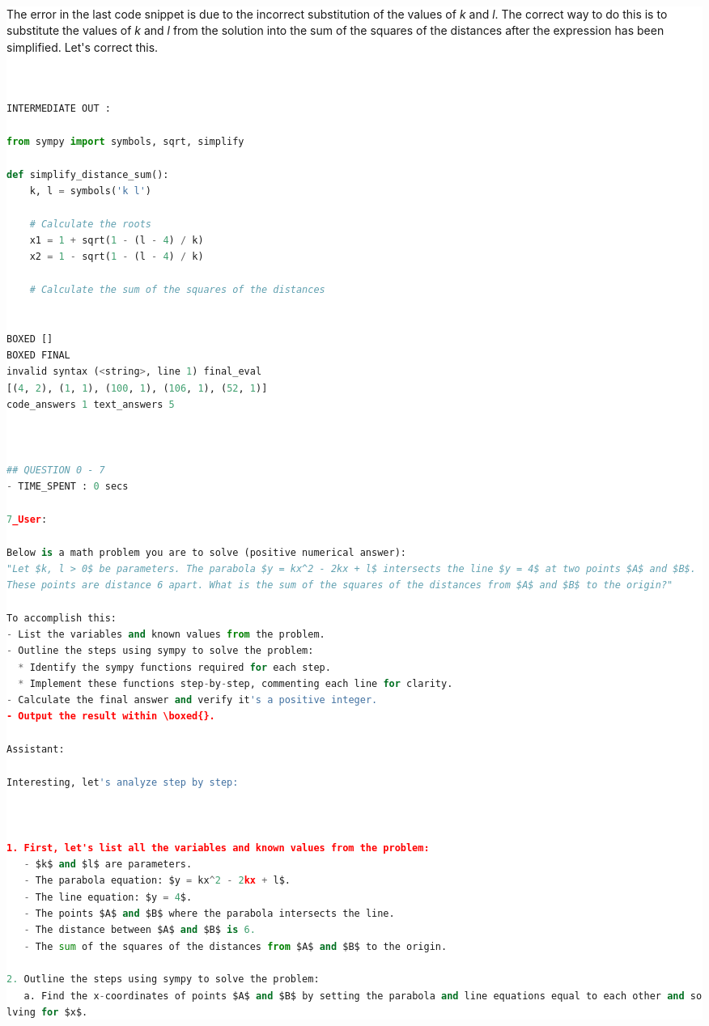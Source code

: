 The error in the last code snippet is due to the incorrect substitution of the values of $k$ and $l$. The correct way to do this is to substitute the values of $k$ and $l$ from the solution into the sum of the squares of the distances after the expression has been simplified. Let's correct this.

```python


INTERMEDIATE OUT :

from sympy import symbols, sqrt, simplify

def simplify_distance_sum():
    k, l = symbols('k l')

    # Calculate the roots
    x1 = 1 + sqrt(1 - (l - 4) / k)
    x2 = 1 - sqrt(1 - (l - 4) / k)

    # Calculate the sum of the squares of the distances
   

BOXED []
BOXED FINAL 
invalid syntax (<string>, line 1) final_eval
[(4, 2), (1, 1), (100, 1), (106, 1), (52, 1)]
code_answers 1 text_answers 5



## QUESTION 0 - 7 
- TIME_SPENT : 0 secs

7_User:

Below is a math problem you are to solve (positive numerical answer):
"Let $k, l > 0$ be parameters. The parabola $y = kx^2 - 2kx + l$ intersects the line $y = 4$ at two points $A$ and $B$. These points are distance 6 apart. What is the sum of the squares of the distances from $A$ and $B$ to the origin?"

To accomplish this:
- List the variables and known values from the problem.
- Outline the steps using sympy to solve the problem:
  * Identify the sympy functions required for each step.
  * Implement these functions step-by-step, commenting each line for clarity.
- Calculate the final answer and verify it's a positive integer.
- Output the result within \boxed{}.

Assistant:

Interesting, let's analyze step by step:



1. First, let's list all the variables and known values from the problem:
   - $k$ and $l$ are parameters.
   - The parabola equation: $y = kx^2 - 2kx + l$.
   - The line equation: $y = 4$.
   - The points $A$ and $B$ where the parabola intersects the line.
   - The distance between $A$ and $B$ is 6.
   - The sum of the squares of the distances from $A$ and $B$ to the origin.

2. Outline the steps using sympy to solve the problem:
   a. Find the x-coordinates of points $A$ and $B$ by setting the parabola and line equations equal to each other and solving for $x$.
```